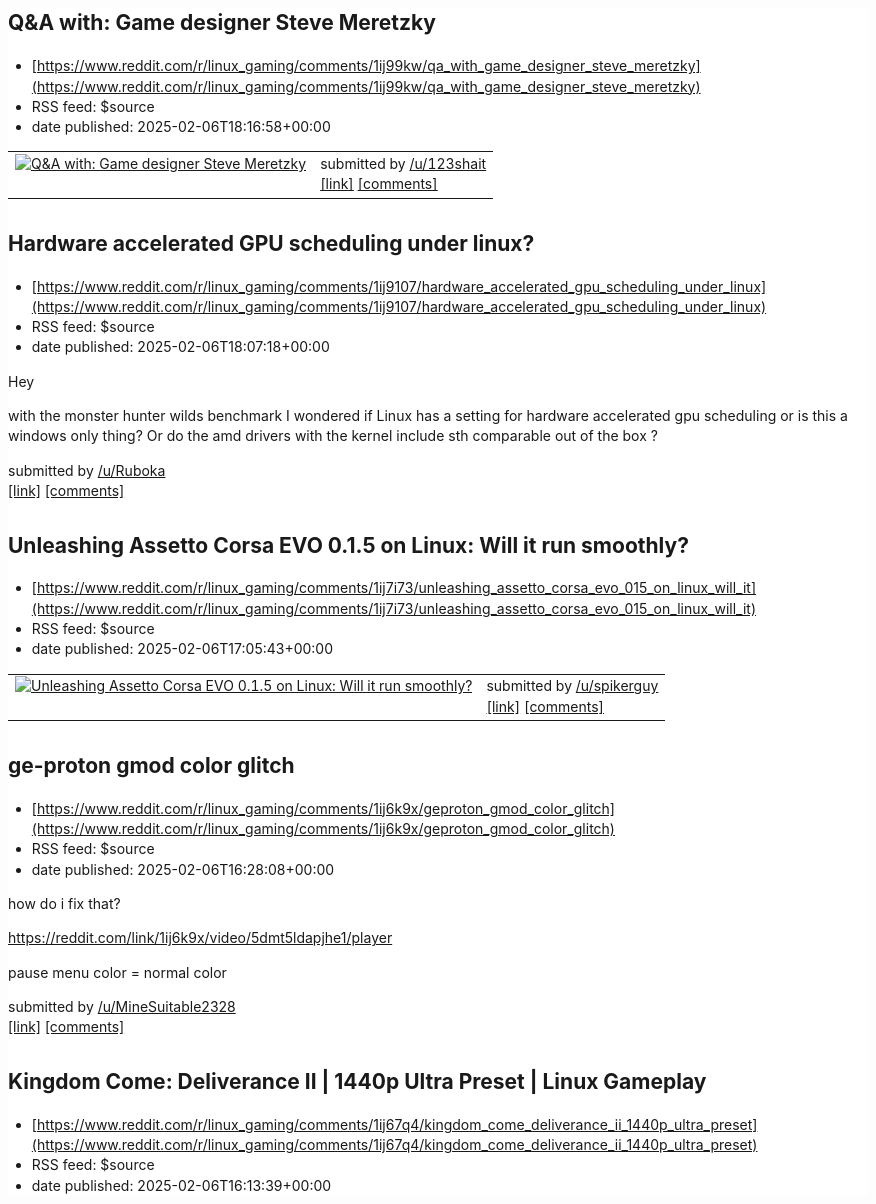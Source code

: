 ## Q&A with: Game designer Steve Meretzky
 - [https://www.reddit.com/r/linux_gaming/comments/1ij99kw/qa_with_game_designer_steve_meretzky](https://www.reddit.com/r/linux_gaming/comments/1ij99kw/qa_with_game_designer_steve_meretzky)
 - RSS feed: $source
 - date published: 2025-02-06T18:16:58+00:00

<table> <tr><td> <a href="https://www.reddit.com/r/linux_gaming/comments/1ij99kw/qa_with_game_designer_steve_meretzky/"> <img src="https://external-preview.redd.it/B9b5wi0EAkvOgUpBlq3fK4j7rmhTHEo09KJ9Cthnono.jpg?width=640&amp;crop=smart&amp;auto=webp&amp;s=e586f52cf2df25fcaf3e5d78823f1db99c1e3b1b" alt="Q&amp;A with: Game designer Steve Meretzky" title="Q&amp;A with: Game designer Steve Meretzky" /> </a> </td><td> &#32; submitted by &#32; <a href="https://www.reddit.com/user/123shait"> /u/123shait </a> <br/> <span><a href="https://spillhistorie.no/qa-with-game-designer-steve-meretzky/">[link]</a></span> &#32; <span><a href="https://www.reddit.com/r/linux_gaming/comments/1ij99kw/qa_with_game_designer_steve_meretzky/">[comments]</a></span> </td></tr></table>

## Hardware accelerated GPU scheduling under linux?
 - [https://www.reddit.com/r/linux_gaming/comments/1ij9107/hardware_accelerated_gpu_scheduling_under_linux](https://www.reddit.com/r/linux_gaming/comments/1ij9107/hardware_accelerated_gpu_scheduling_under_linux)
 - RSS feed: $source
 - date published: 2025-02-06T18:07:18+00:00

<div class="md"><p>Hey</p> <p>with the monster hunter wilds benchmark I wondered if Linux has a setting for hardware accelerated gpu scheduling or is this a windows only thing? Or do the amd drivers with the kernel include sth comparable out of the box ?</p> </div> &#32; submitted by &#32; <a href="https://www.reddit.com/user/Ruboka"> /u/Ruboka </a> <br/> <span><a href="https://www.reddit.com/r/linux_gaming/comments/1ij9107/hardware_accelerated_gpu_scheduling_under_linux/">[link]</a></span> &#32; <span><a href="https://www.reddit.com/r/linux_gaming/comments/1ij9107/hardware_accelerated_gpu_scheduling_under_linux/">[comments]</a></span>

## Unleashing Assetto Corsa EVO 0.1.5 on Linux: Will it run smoothly?
 - [https://www.reddit.com/r/linux_gaming/comments/1ij7i73/unleashing_assetto_corsa_evo_015_on_linux_will_it](https://www.reddit.com/r/linux_gaming/comments/1ij7i73/unleashing_assetto_corsa_evo_015_on_linux_will_it)
 - RSS feed: $source
 - date published: 2025-02-06T17:05:43+00:00

<table> <tr><td> <a href="https://www.reddit.com/r/linux_gaming/comments/1ij7i73/unleashing_assetto_corsa_evo_015_on_linux_will_it/"> <img src="https://external-preview.redd.it/BRXcJVVs-VYL3WRPefqk-Q64hngImYtiWNZTJTpzbW4.jpg?width=320&amp;crop=smart&amp;auto=webp&amp;s=45b384421e37ee32484150deb65f071e895817c1" alt="Unleashing Assetto Corsa EVO 0.1.5 on Linux: Will it run smoothly?" title="Unleashing Assetto Corsa EVO 0.1.5 on Linux: Will it run smoothly?" /> </a> </td><td> &#32; submitted by &#32; <a href="https://www.reddit.com/user/spikerguy"> /u/spikerguy </a> <br/> <span><a href="https://youtu.be/AiYk2RoVZeA">[link]</a></span> &#32; <span><a href="https://www.reddit.com/r/linux_gaming/comments/1ij7i73/unleashing_assetto_corsa_evo_015_on_linux_will_it/">[comments]</a></span> </td></tr></table>

## ge-proton gmod color glitch
 - [https://www.reddit.com/r/linux_gaming/comments/1ij6k9x/geproton_gmod_color_glitch](https://www.reddit.com/r/linux_gaming/comments/1ij6k9x/geproton_gmod_color_glitch)
 - RSS feed: $source
 - date published: 2025-02-06T16:28:08+00:00

<div class="md"><p>how do i fix that?</p> <p><a href="https://reddit.com/link/1ij6k9x/video/5dmt5ldapjhe1/player">https://reddit.com/link/1ij6k9x/video/5dmt5ldapjhe1/player</a></p> <p>pause menu color = normal color</p> </div> &#32; submitted by &#32; <a href="https://www.reddit.com/user/MineSuitable2328"> /u/MineSuitable2328 </a> <br/> <span><a href="https://www.reddit.com/r/linux_gaming/comments/1ij6k9x/geproton_gmod_color_glitch/">[link]</a></span> &#32; <span><a href="https://www.reddit.com/r/linux_gaming/comments/1ij6k9x/geproton_gmod_color_glitch/">[comments]</a></span>

## Kingdom Come: Deliverance II | 1440p Ultra Preset | Linux Gameplay
 - [https://www.reddit.com/r/linux_gaming/comments/1ij67q4/kingdom_come_deliverance_ii_1440p_ultra_preset](https://www.reddit.com/r/linux_gaming/comments/1ij67q4/kingdom_come_deliverance_ii_1440p_ultra_preset)
 - RSS feed: $source
 - date published: 2025-02-06T16:13:39+00:00
